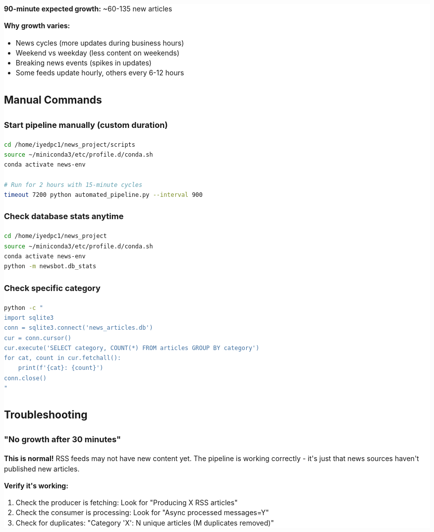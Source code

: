 **90-minute expected growth:** ~60-135 new articles

**Why growth varies:**
- News cycles (more updates during business hours)
- Weekend vs weekday (less content on weekends)
- Breaking news events (spikes in updates)
- Some feeds update hourly, others every 6-12 hours

## Manual Commands

### Start pipeline manually (custom duration)
```bash
cd /home/iyedpc1/news_project/scripts
source ~/miniconda3/etc/profile.d/conda.sh
conda activate news-env

# Run for 2 hours with 15-minute cycles
timeout 7200 python automated_pipeline.py --interval 900
```

### Check database stats anytime
```bash
cd /home/iyedpc1/news_project
source ~/miniconda3/etc/profile.d/conda.sh
conda activate news-env
python -m newsbot.db_stats
```

### Check specific category
```bash
python -c "
import sqlite3
conn = sqlite3.connect('news_articles.db')
cur = conn.cursor()
cur.execute('SELECT category, COUNT(*) FROM articles GROUP BY category')
for cat, count in cur.fetchall():
    print(f'{cat}: {count}')
conn.close()
"
```

## Troubleshooting

### "No growth after 30 minutes"
**This is normal!** RSS feeds may not have new content yet. The pipeline is working correctly - it's just that news sources haven't published new articles.

**Verify it's working:**
1. Check the producer is fetching: Look for "Producing X RSS articles"
2. Check the consumer is processing: Look for "Async processed messages=Y"
3. Check for duplicates: "Category 'X': N unique articles (M duplicates removed)"
